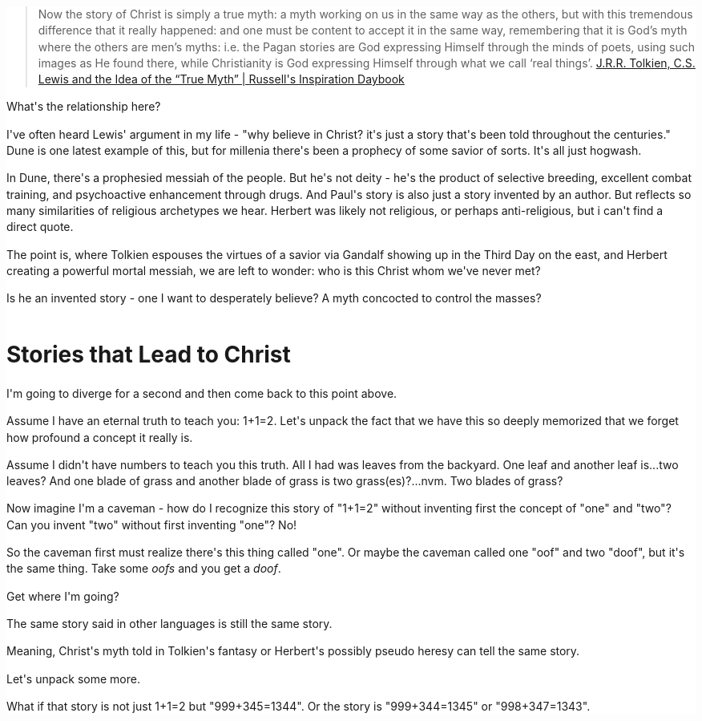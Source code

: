 > Now the story of Christ is simply a true myth: a myth working on us in the same way as the others, but with this tremendous difference that it really happened: and one must be content to accept it in the same way, remembering that it is God’s myth where the others are men’s myths: i.e. the Pagan stories are God expressing Himself through the minds of poets, using such images as He found there, while Christianity is God expressing Himself through what we call ‘real things’.
> [J.R.R. Tolkien, C.S. Lewis and the Idea of the “True Myth” | Russell's Inspiration Daybook](https://inspirationdaybook.wordpress.com/2018/06/11/j-r-r-tolkien-c-s-lewis-and-the-idea-of-the-true-myth/) 


What's the relationship here? 

I've often heard Lewis' argument in my life - "why believe in Christ? it's just a story that's been told throughout the centuries." Dune is one latest example of this, but for millenia there's been a prophecy of some savior of sorts. It's all just hogwash. 

In Dune, there's a prophesied messiah of the people. But he's not deity - he's the product of selective breeding, excellent combat training, and psychoactive enhancement through drugs. And Paul's story is also just a story invented by an author. But reflects so many similarities of religious archetypes we hear. Herbert was likely not religious, or perhaps anti-religious, but i can't find a direct quote. 

The point is, where Tolkien espouses the virtues of a savior via Gandalf showing up in the Third Day on the east, and Herbert creating a powerful mortal messiah, we are left to wonder: who is this Christ whom we've never met?

Is he an invented story - one I want to desperately believe? A myth concocted to control the masses?
# Stories that Lead to Christ

I'm going to diverge for a second and then come back to this point above. 

Assume I have an eternal truth to teach you: 1+1=2. Let's unpack the fact that we have this so deeply memorized that we forget how profound a concept it really is.

Assume I didn't have numbers to teach you this truth. All I had was leaves from the backyard. One leaf and another leaf is...two leaves? And one blade of grass and another blade of grass is two grass(es)?...nvm. Two blades of grass?

Now imagine I'm a caveman - how do I recognize this story of "1+1=2" without inventing first the concept of "one" and "two"? Can you invent "two" without first inventing "one"? No!

So the caveman first must realize there's this thing called "one". Or maybe the caveman called one "oof" and two "doof", but it's the same thing. Take some *oofs* and you get a *doof*. 

Get where I'm going? 

The same story said in other languages is still the same story. 

Meaning, Christ's myth told in Tolkien's fantasy or Herbert's possibly pseudo heresy can tell the same story. 

Let's unpack some more. 

What if that story is not just 1+1=2 but "999+345=1344". Or the story is "999+344=1345" or "998+347=1343".
